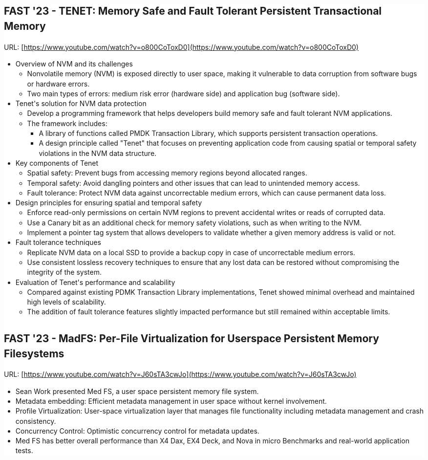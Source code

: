 
## FAST '23 - TENET: Memory Safe and Fault Tolerant Persistent Transactional Memory

URL: [https://www.youtube.com/watch?v=o800CoToxD0](https://www.youtube.com/watch?v=o800CoToxD0)

- Overview of NVM and its challenges
  - Nonvolatile memory (NVM) is exposed directly to user space, making it vulnerable to data corruption from software bugs or hardware errors.
  - Two main types of errors: medium risk error (hardware side) and application bug (software side).
- Tenet's solution for NVM data protection
  - Develop a programming framework that helps developers build memory safe and fault tolerant NVM applications.
  - The framework includes:
    - A library of functions called PMDK Transaction Library, which supports persistent transaction operations.
    - A design principle called "Tenet" that focuses on preventing application code from causing spatial or temporal safety violations in the NVM data structure.
- Key components of Tenet
  - Spatial safety: Prevent bugs from accessing memory regions beyond allocated ranges.
  - Temporal safety: Avoid dangling pointers and other issues that can lead to unintended memory access.
  - Fault tolerance: Protect NVM data against uncorrectable medium errors, which can cause permanent data loss.
- Design principles for ensuring spatial and temporal safety
  - Enforce read-only permissions on certain NVM regions to prevent accidental writes or reads of corrupted data.
  - Use a Canary bit as an additional check for memory safety violations, such as when writing to the NVM.
  - Implement a pointer tag system that allows developers to validate whether a given memory address is valid or not.
- Fault tolerance techniques
  - Replicate NVM data on a local SSD to provide a backup copy in case of uncorrectable medium errors.
  - Use consistent lossless recovery techniques to ensure that any lost data can be restored without compromising the integrity of the system.
- Evaluation of Tenet's performance and scalability
  - Compared against existing PDMK Transaction Library implementations, Tenet showed minimal overhead and maintained high levels of scalability.
  - The addition of fault tolerance features slightly impacted performance but still remained within acceptable limits.


## FAST '23 - MadFS: Per-File Virtualization for Userspace Persistent Memory Filesystems

URL: [https://www.youtube.com/watch?v=J60sTA3cwJo](https://www.youtube.com/watch?v=J60sTA3cwJo)

- Sean Work presented Med FS, a user space persistent memory file system.
- Metadata embedding: Efficient metadata management in user space without kernel involvement.
- Profile Virtualization: User-space virtualization layer that manages file functionality including metadata management and crash consistency.
- Concurrency Control: Optimistic concurrency control for metadata updates.
- Med FS has better overall performance than X4 Dax, EX4 Deck, and Nova in micro Benchmarks and real-world application tests.
